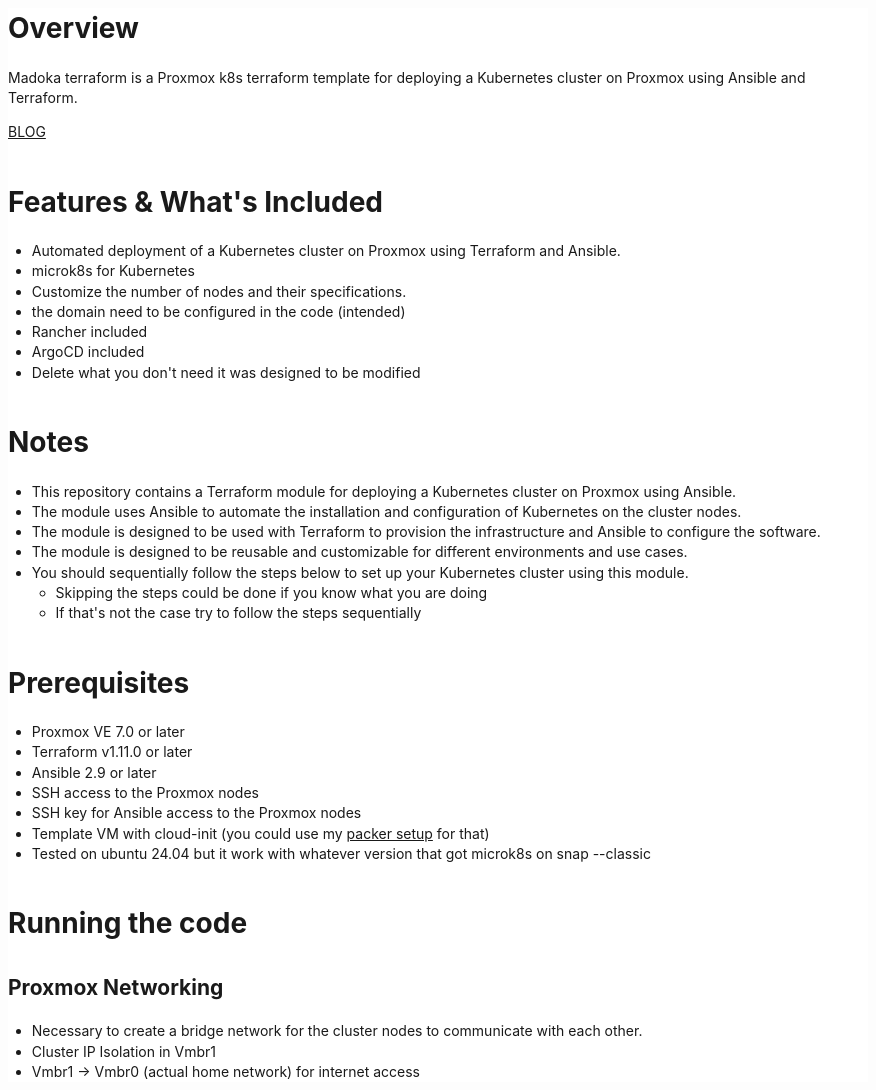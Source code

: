 # Overview

Madoka terraform is a Proxmox k8s terraform template for deploying a Kubernetes cluster on Proxmox using Ansible and Terraform.

[BLOG](https://blog.hrnph.dev/posts/k8s-ansible-terraform-proxmox-tutorial/)

# Features & What's Included

- Automated deployment of a Kubernetes cluster on Proxmox using Terraform and Ansible.
- microk8s for Kubernetes
- Customize the number of nodes and their specifications.
- the domain need to be configured in the code (intended)
- Rancher included
- ArgoCD included
- Delete what you don't need it was designed to be modified

# Notes

- This repository contains a Terraform module for deploying a Kubernetes cluster on Proxmox using Ansible.
- The module uses Ansible to automate the installation and configuration of Kubernetes on the cluster nodes.
- The module is designed to be used with Terraform to provision the infrastructure and Ansible to configure the software.
- The module is designed to be reusable and customizable for different environments and use cases.
- You should sequentially follow the steps below to set up your Kubernetes cluster using this module.
  - Skipping the steps could be done if you know what you are doing
  - If that's not the case try to follow the steps sequentially

# Prerequisites

- Proxmox VE 7.0 or later
- Terraform v1.11.0 or later
- Ansible 2.9 or later
- SSH access to the Proxmox nodes
- SSH key for Ansible access to the Proxmox nodes
- Template VM with cloud-init (you could use my [packer setup](https://github.com/HRNPH/HomePacker) for that)
- Tested on ubuntu 24.04 but it work with whatever version that got microk8s on snap --classic

# Running the code

## Proxmox Networking

- Necessary to create a bridge network for the cluster nodes to communicate with each other.
- Cluster IP Isolation in Vmbr1
- Vmbr1 -> Vmbr0 (actual home network) for internet access
